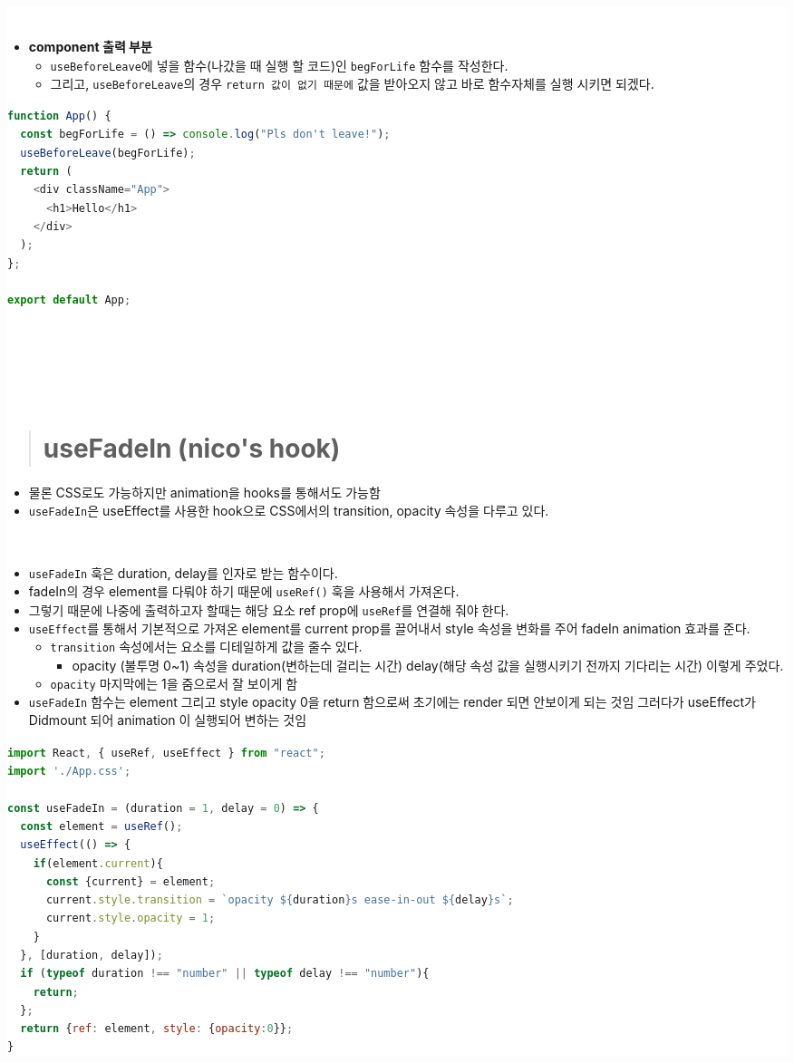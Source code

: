 <br>

- **component 출력 부분**
  - `useBeforeLeave`에 넣을 함수(나갔을 때 실행 할 코드)인 `begForLife` 함수를 작성한다.
  - 그리고, `useBeforeLeave`의 경우 `return 값이 없기 때문에` 값을 받아오지 않고 바로 함수자체를 실행 시키면 되겠다.


``` js
function App() {
  const begForLife = () => console.log("Pls don't leave!");
  useBeforeLeave(begForLife);
  return (
    <div className="App">
      <h1>Hello</h1>
    </div>
  );
};

export default App;
```


<br>
<br>
<br>
<br>

># useFadeIn (nico's hook)

- 물론 CSS로도 가능하지만 animation을 hooks를 통해서도 가능함
- `useFadeIn`은 useEffect를 사용한 hook으로 CSS에서의 transition, opacity 속성을 다루고 있다.

<br>

- `useFadeIn` 훅은 duration, delay를 인자로 받는 함수이다.
- fadeIn의 경우 element를 다뤄야 하기 때문에 `useRef()` 훅을 사용해서 가져온다.
- 그렇기 때문에 나중에 출력하고자 할때는 해당 요소 ref prop에 `useRef`를 연결해 줘야 한다.
- `useEffect`를 통해서 기본적으로 가져온 element를 current prop를 끌어내서 style 속성을 변화를 주어 fadeIn animation 효과를 준다.
  - `transition` 속성에서는 요소를 디테일하게 값을 줄수 있다.
    - opacity (불투명 0~1) 속성을 duration(변하는데 걸리는 시간) delay(해당 속성 값을 실행시키기 전까지 기다리는 시간) 이렇게 주었다.
  - `opacity` 마지막에는 1을 줌으로서 잘 보이게 함
- `useFadeIn` 함수는 element 그리고 style opacity 0을 return 함으로써 초기에는 render 되면 안보이게 되는 것임 그러다가 useEffect가 Didmount 되어 animation 이 실행되어 변하는 것임


``` js
import React, { useRef, useEffect } from "react";
import './App.css';

const useFadeIn = (duration = 1, delay = 0) => {
  const element = useRef();
  useEffect(() => {
    if(element.current){
      const {current} = element;
      current.style.transition = `opacity ${duration}s ease-in-out ${delay}s`;
      current.style.opacity = 1;
    }
  }, [duration, delay]);
  if (typeof duration !== "number" || typeof delay !== "number"){
    return;
  };
  return {ref: element, style: {opacity:0}};
}
```
